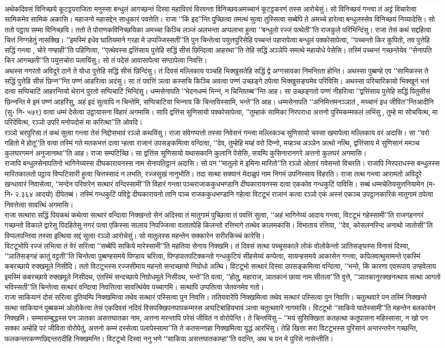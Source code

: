 अथेकदिवसं विनिच्छये कूटट्टपराजिता मनुस्सा बन्धुलं आगच्छन्तं दिस्वा महाविरवं विरवन्ता विनिच्छयअमच्‍चानं कूटट्टकरणं तस्स आरोचेसुं। सो विनिच्छयं गन्त्वा तं अट्टं विचारेत्वा सामिकमेव सामिकं अकासि। महाजनो महासद्देन साधुकारं पवत्तेति। राजा ‘‘किं इद’’न्ति पुच्छित्वा तमत्थं सुत्वा तुस्सित्वा सब्बेपि ते अमच्‍चे हारेत्वा बन्धुलस्सेव विनिच्छयं निय्यादेसि। सो ततो पट्ठाय सम्मा विनिच्छयि। ततो ते पोराणकविनिच्छयिका अमच्‍चा किञ्‍चि लञ्‍जं अलभन्ता अप्पलाभा हुत्वा ‘‘बन्धुलो रज्‍जं पत्थेती’’ति राजकुले परिभिन्दिंसु। राजा तेसं कथं सद्दहित्वा चित्तं निग्गहेतुं नासक्खि। ‘‘इमस्मिं इधेव घातियमाने गरहा मे उप्पज्‍जिस्सती’’ति पुन चिन्तेत्वा पयुत्तपुरिसेहि पच्‍चन्तं पहारापेत्वा बन्धुलं पक्‍कोसापेत्वा, ‘‘पच्‍चन्तो किर कुपितो, तव पुत्तेहि सद्धिं गन्त्वा , चोरे गण्हाही’’ति पहिणित्वा, ‘‘एत्थेवस्स द्वत्तिंसाय पुत्तेहि सद्धिं सीसं छिन्दित्वा आहरथा’’ति तेहि सद्धिं अञ्‍ञेपि समत्थे महायोधे पेसेसि। तस्मिं पच्‍चन्तं गच्छन्तेयेव ‘‘सेनापति किर आगच्छती’’ति पयुत्तचोरा पलायिंसु। सो तं पदेसं आवासापेत्वा सण्ठापेत्वा निवत्ति।  
अथस्स नगरतो अविदूरे ठाने ते योधा पुत्तेहि सद्धिं सीसं छिन्दिंसु। तं दिवसं मल्‍लिकाय पञ्‍चहि भिक्खुसतेहि सद्धिं द्वे अग्गसावका निमन्तिता होन्ति। अथस्सा पुब्बण्हे एव ‘‘सामिकस्स ते सद्धिं पुत्तेहि सीसं छिन्‍न’’न्ति पण्णं आहरित्वा अदंसु। सा तं पवत्तिं ञत्वा कस्सचि किञ्‍चि अवत्वा पण्णं उच्छङ्गे ठपेत्वा भिक्खुसङ्घमेव परिविसि। अथस्सा परिचारिकायो भिक्खूनं भत्तं दत्वा सप्पिचाटिं आहरन्तियो थेरानं पुरतो सप्पिचाटिं भिन्दिंसु। धम्मसेनापति ‘‘भेदनधम्मं भिन्‍नं, न चिन्तितब्ब’’न्ति आह। सा उच्छङ्गतो पण्णं नीहरित्वा ‘‘द्वत्तिंसाय पुत्तेहि सद्धिं पितुसीसं छिन्‍नन्ति मे इमं पण्णं आहरिंसु, अहं इदं सुत्वापि न चिन्तेमि, सप्पिचाटिया भिन्‍नाय किं चिन्तयिस्सामि, भन्ते’’ति आह। धम्मसेनापति ‘‘अनिमित्तमनञ्‍ञातं , मच्‍चानं इध जीवित’’न्तिआदीनि (सु॰ नि॰ ५७९) वत्वा धम्मं देसेत्वा उट्ठायासना विहारं अगमासि। सापि द्वत्तिंस सुणिसायो पक्‍कोसापेत्वा, ‘‘तुम्हाकं सामिका निरपराधा अत्तनो पुरिमकम्मफलं लभिंसु , तुम्हे मा सोचयित्थ, मा परिदेवित्थ, रञ्‍ञो उपरि मनोपदोसं मा करित्था’’ति ओवदि।  
रञ्‍ञो चरपुरिसा तं कथं सुत्वा गन्त्वा तेसं निद्दोसभावं रञ्‍ञो कथयिंसु। राजा संवेगप्पत्तो तस्सा निवेसनं गन्त्वा मल्‍लिकञ्‍च सुणिसायो चस्सा खमापेत्वा मल्‍लिकाय वरं अदासि। सा ‘‘वरो गहितो मे होतू’’ति वत्वा तस्मिं गते मतकभत्तं दत्वा न्हत्वा राजानं उपसङ्कमित्वा वन्दित्वा, ‘‘देव, तुम्हेहि मय्हं वरो दिन्‍नो, मय्हञ्‍च अञ्‍ञेन अत्थो नत्थि, द्वत्तिंसाय मे सुणिसानं ममञ्‍च कुलघरगमनं अनुजानाथा’’ति आह। राजा सम्पटिच्छि। सा द्वत्तिंस सुणिसायो यथासकानि कुलानि पेसेसि, सयम्पि कुसिनारानगरे अत्तनो कुलघरं अगमासि।  
राजापि बन्धुलसेनापतिनो भागिनेय्यस्स दीघकारायनस्स नाम सेनापतिट्ठानं अदासि। सो पन ‘‘मातुलो मे इमिना मारितो’’ति रञ्‍ञो ओतारं गवेसन्तो विचरति। राजापि निरपराधस्स बन्धुलस्स मारितकालतो पट्ठाय विप्पटिसारी हुत्वा चित्तस्सादं न लभति, रज्‍जसुखं नानुभोति। तदा सत्था सक्यानं मेदाळुपं नाम निगमं उपनिस्साय विहरति। राजा तत्थ गन्त्वा आरामतो अविदूरे खन्धावारं निवासेत्वा, ‘‘मन्देन परिवारेन सत्थारं वन्दिस्सामी’’ति विहारं गन्त्वा पञ्‍चराजाककुधभण्डानि दीघकारायनस्स दत्वा एककोव गन्धकुटिं पाविसि। सब्बं धम्मचेतियसुत्तनियामेन (म॰ नि॰ २.३६४ आदयो) दीपेतब्बं। तस्मिं गन्धकुटिं पविट्ठे दीघकारायनो तानि पञ्‍च राजककुधभण्डानि गहेत्वा विटटूभं राजानं कत्वा रञ्‍ञो एकं अस्सं एकञ्‍च उपट्ठानकारिकं मातुगामं ठपेत्वा निवत्तेत्वा सावत्थिं अगमासि।  
राजा सत्थारा सद्धिं पियकथं कथेत्वा सत्थारं वन्दित्वा निक्खन्तो सेनं अदिस्वा तं मातुगामं पुच्छित्वा तं पवत्तिं सुत्वा, ‘‘अहं भागिनेय्यं आदाय गन्त्वा, विटटूभं गहेस्सामी’’ति राजगहनगरं गच्छन्तो विकाले द्वारेसु पिदहितेसु नगरं पत्वा एकिस्सा सालाय निपज्‍जित्वा वातातपेहि किलन्तो रत्तिभागे तत्थेव कालमकासि। विभाताय रत्तिया, ‘‘देव, कोसलनरिन्द अनाथो जातोसी’’ति विप्पलपन्तिया तस्सा इत्थिया सद्दं सुत्वा रञ्‍ञो आरोचेसुं। सो मातुलस्स महन्तेन सक्‍कारेन सरीरकिच्‍चं कारेसि।  
विटटूभोपि रज्‍जं लभित्वा तं वेरं सरित्वा ‘‘सब्बेपि साकिये मारेस्सामी’’ति महतिया सेनाय निक्खमि। तं दिवसं सत्था पच्‍चूसकाले लोकं वोलोकेन्तो ञातिसङ्घस्स विनासं दिस्वा, ‘‘ञातिसङ्गहं कातुं वट्टती’’ति चिन्तेत्वा पुब्बण्हसमये पिण्डाय चरित्वा, पिण्डपातपटिक्‍कन्तो गन्धकुटियं सीहसेय्यं कप्पेत्वा, सायन्हसमये आकासेन गन्त्वा, कपिलवत्थुसामन्ते एकस्मिं कबरच्छाये रुक्खमूले निसीदि। ततो विटटूभस्स रज्‍जसीमाय महन्तो सन्दच्छायो निग्रोधो अत्थि। विटटूभो सत्थारं दिस्वा उपसङ्कमित्वा वन्दित्वा, ‘‘भन्ते, किं कारणा एवरूपाय उण्हवेलाय इमस्मिं कबरच्छाये रुक्खमूले निसीदथ, एतस्मिं सन्दच्छाये निग्रोधमूले निसीदथ, भन्ते’’ति वत्वा, ‘‘होतु, महाराज, ञातकानं छाया नाम सीतला’’ति वुत्ते, ‘‘ञातकानुरक्खनत्थाय सत्था आगतो भविस्सती’’ति चिन्तेत्वा सत्थारं वन्दित्वा निवत्तित्वा सावत्थिंयेव पच्‍चागमि। सत्थापि उप्पतित्वा जेतवनमेव गतो।  
राजा साकियानं दोसं सरित्वा दुतियम्पि निक्खमित्वा तथेव सत्थारं पस्सित्वा पुन निवत्ति। ततियवारेपि निक्खमित्वा तथेव सत्थारं पस्सित्वा पुन निवत्ति। चतुत्थवारे पन तस्मिं निक्खन्ते सत्था साकियानं पुब्बकम्मं ओलोकेत्वा तेसं एकदिवसं नदियं विसपक्खिपनपापकम्मस्स अप्पटिबाहियभावं ञत्वा चतुत्थवारे नागमासि। विटटूभो ‘‘साकिये घातेस्सामी’’ति महन्तेन बलकायेन निक्खमि। सम्मासम्बुद्धस्स पन ञातका असत्तघातका नाम, अत्तना मरन्तापि परेसं जीवितं न वोरोपेन्ति। ते चिन्तयिंसु – ‘‘मयं सुसिक्खिता कतहत्था कतूपासना महिस्सासा, न खो पन सक्‍का अम्हेहि परं जीविता वोरोपेतुं, अत्तनो कम्मं दस्सेत्वा पलापेस्सामा’’ति ते कतसन्‍नाहा निक्खमित्वा युद्धं आरभिंसु। तेहि खित्ता सरा विटटूभस्स पुरिसानं अन्तरन्तरेन गच्छन्ति, फलकन्तरकण्णछिद्दन्तरादीहि निक्खमन्ति। विटटूभो दिस्वा ननु भणे ‘‘साकिया असत्तघातकाम्हा’’ति वदन्ति, अथ च पन मे पुरिसे नासेन्तीति।  